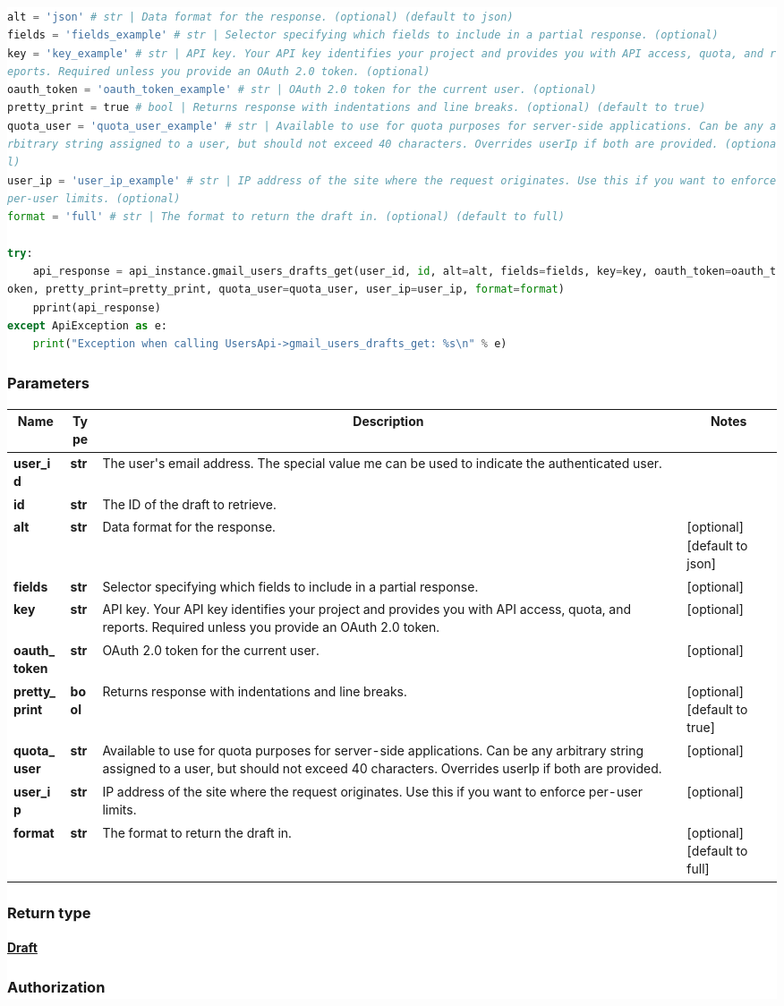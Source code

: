 ```python
alt = 'json' # str | Data format for the response. (optional) (default to json)
fields = 'fields_example' # str | Selector specifying which fields to include in a partial response. (optional)
key = 'key_example' # str | API key. Your API key identifies your project and provides you with API access, quota, and reports. Required unless you provide an OAuth 2.0 token. (optional)
oauth_token = 'oauth_token_example' # str | OAuth 2.0 token for the current user. (optional)
pretty_print = true # bool | Returns response with indentations and line breaks. (optional) (default to true)
quota_user = 'quota_user_example' # str | Available to use for quota purposes for server-side applications. Can be any arbitrary string assigned to a user, but should not exceed 40 characters. Overrides userIp if both are provided. (optional)
user_ip = 'user_ip_example' # str | IP address of the site where the request originates. Use this if you want to enforce per-user limits. (optional)
format = 'full' # str | The format to return the draft in. (optional) (default to full)

try: 
    api_response = api_instance.gmail_users_drafts_get(user_id, id, alt=alt, fields=fields, key=key, oauth_token=oauth_token, pretty_print=pretty_print, quota_user=quota_user, user_ip=user_ip, format=format)
    pprint(api_response)
except ApiException as e:
    print("Exception when calling UsersApi->gmail_users_drafts_get: %s\n" % e)
```

### Parameters

Name | Type | Description  | Notes
------------- | ------------- | ------------- | -------------
 **user_id** | **str**| The user&#39;s email address. The special value me can be used to indicate the authenticated user. | 
 **id** | **str**| The ID of the draft to retrieve. | 
 **alt** | **str**| Data format for the response. | [optional] [default to json]
 **fields** | **str**| Selector specifying which fields to include in a partial response. | [optional] 
 **key** | **str**| API key. Your API key identifies your project and provides you with API access, quota, and reports. Required unless you provide an OAuth 2.0 token. | [optional] 
 **oauth_token** | **str**| OAuth 2.0 token for the current user. | [optional] 
 **pretty_print** | **bool**| Returns response with indentations and line breaks. | [optional] [default to true]
 **quota_user** | **str**| Available to use for quota purposes for server-side applications. Can be any arbitrary string assigned to a user, but should not exceed 40 characters. Overrides userIp if both are provided. | [optional] 
 **user_ip** | **str**| IP address of the site where the request originates. Use this if you want to enforce per-user limits. | [optional] 
 **format** | **str**| The format to return the draft in. | [optional] [default to full]

### Return type

[**Draft**](Draft.md)

### Authorization

